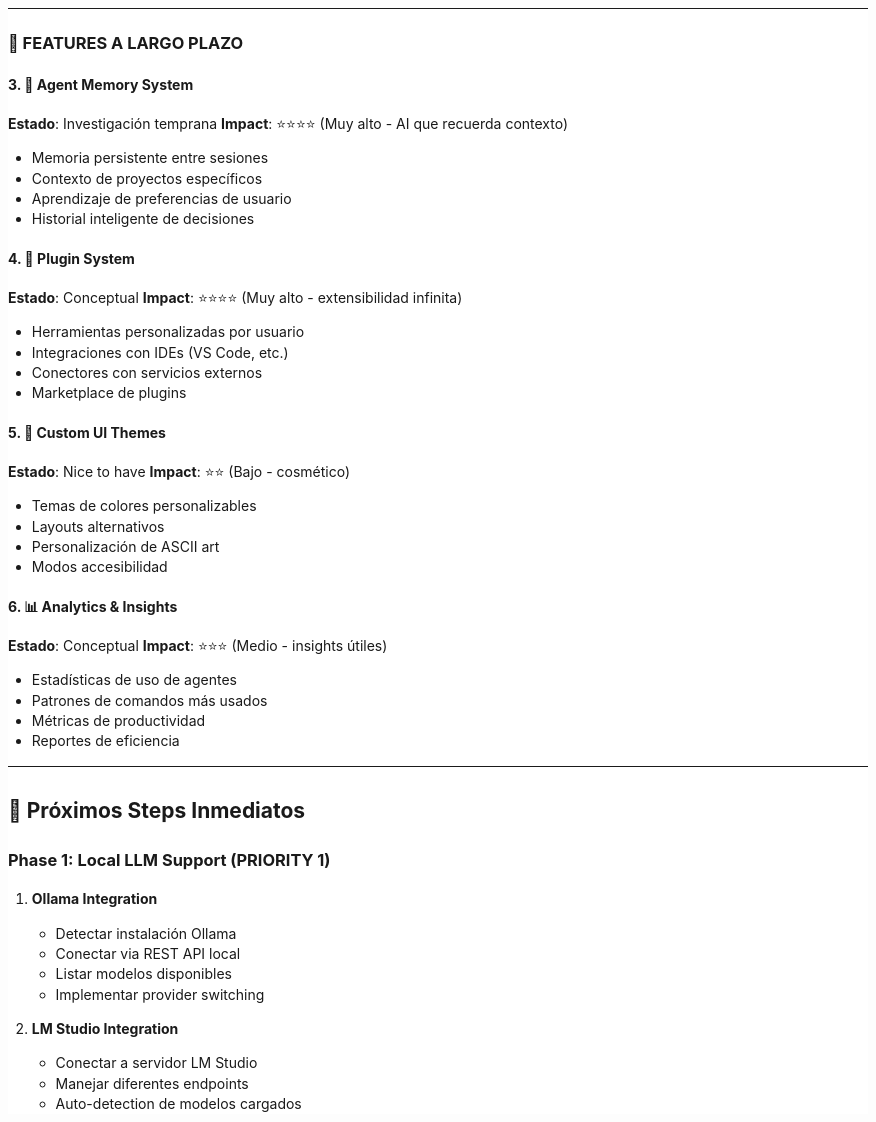 
---

### **🔮 FEATURES A LARGO PLAZO**

#### **3. 🧠 Agent Memory System**
**Estado**: Investigación temprana
**Impact**: ⭐⭐⭐⭐ (Muy alto - AI que recuerda contexto)

- Memoria persistente entre sesiones
- Contexto de proyectos específicos
- Aprendizaje de preferencias de usuario
- Historial inteligente de decisiones

#### **4. 🔌 Plugin System**
**Estado**: Conceptual
**Impact**: ⭐⭐⭐⭐ (Muy alto - extensibilidad infinita)

- Herramientas personalizadas por usuario
- Integraciones con IDEs (VS Code, etc.)
- Conectores con servicios externos
- Marketplace de plugins

#### **5. 🎨 Custom UI Themes**
**Estado**: Nice to have
**Impact**: ⭐⭐ (Bajo - cosmético)

- Temas de colores personalizables
- Layouts alternativos
- Personalización de ASCII art
- Modos accesibilidad

#### **6. 📊 Analytics & Insights**
**Estado**: Conceptual
**Impact**: ⭐⭐⭐ (Medio - insights útiles)

- Estadísticas de uso de agentes
- Patrones de comandos más usados
- Métricas de productividad
- Reportes de eficiencia

---

## 🎯 **Próximos Steps Inmediatos**

### **Phase 1: Local LLM Support (PRIORITY 1)**
1. **Ollama Integration**
   - Detectar instalación Ollama
   - Conectar via REST API local
   - Listar modelos disponibles
   - Implementar provider switching

2. **LM Studio Integration** 
   - Conectar a servidor LM Studio
   - Manejar diferentes endpoints
   - Auto-detection de modelos cargados
